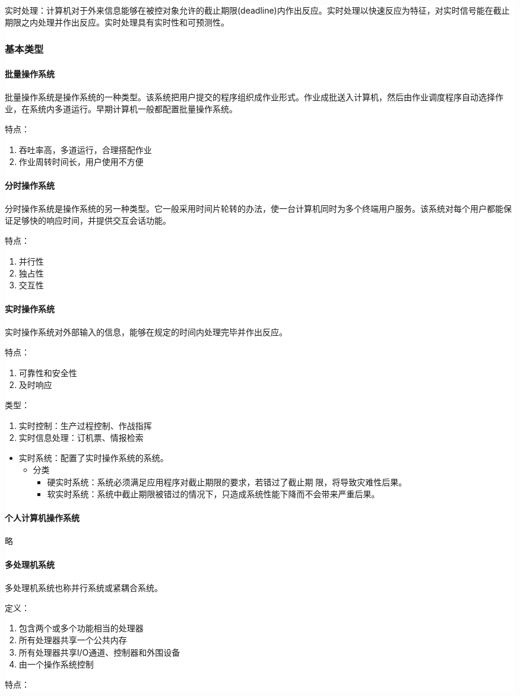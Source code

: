 实时处理：计算机对于外来信息能够在被控对象允许的截止期限(deadline)内作出反应。实时处理以快速反应为特征，对实时信号能在截止期限之内处理并作出反应。实时处理具有实时性和可预测性。

### 基本类型

#### 批量操作系统

批量操作系统是操作系统的一种类型。该系统把用户提交的程序组织成作业形式。作业成批送入计算机，然后由作业调度程序自动选择作业，在系统内多道运行。早期计算机一般都配置批量操作系统。

特点：

1. 吞吐率高，多道运行，合理搭配作业
2. 作业周转时间长，用户使用不方便

#### 分时操作系统

分时操作系统是操作系统的另一种类型。它一般采用时间片轮转的办法，使一台计算机同时为多个终端用户服务。该系统对每个用户都能保证足够快的响应时间，并提供交互会话功能。

特点：

1. 并行性
2. 独占性
3. 交互性

#### 实时操作系统

实时操作系统对外部输入的信息，能够在规定的时间内处理完毕并作出反应。

特点：

1. 可靠性和安全性
2. 及时响应

类型：

1. 实时控制：生产过程控制、作战指挥
2. 实时信息处理：订机票、情报检索

- 实时系统：配置了实时操作系统的系统。
  - 分类
    - 硬实时系统：系统必须满足应用程序对截止期限的要求，若错过了截止期
      限，将导致灾难性后果。
    - 软实时系统：系统中截止期限被错过的情况下，只造成系统性能下降而不会带来严重后果。

#### 个人计算机操作系统

略

#### 多处理机系统

多处理机系统也称并行系统或紧耦合系统。

定义：

1. 包含两个或多个功能相当的处理器
2. 所有处理器共享一个公共内存
3. 所有处理器共享I/O通道、控制器和外围设备
4. 由一个操作系统控制

特点：
